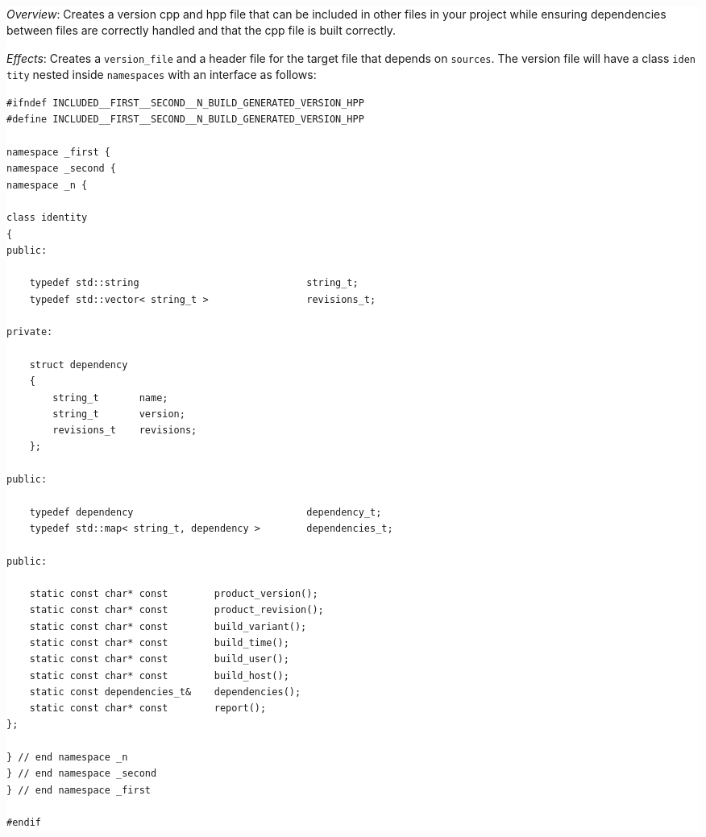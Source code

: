*Overview*: Creates a version cpp and hpp file that can be included in other files in your project while ensuring dependencies between files are correctly handled and that the cpp file is built correctly.

*Effects*: Creates a `version_file` and a header file for the target file that depends on `sources`. The version file will have a class `identity` nested inside `namespaces` with an interface as follows:

```
#ifndef INCLUDED__FIRST__SECOND__N_BUILD_GENERATED_VERSION_HPP
#define INCLUDED__FIRST__SECOND__N_BUILD_GENERATED_VERSION_HPP

namespace _first {
namespace _second {
namespace _n {

class identity
{
public:

    typedef std::string                             string_t;
    typedef std::vector< string_t >                 revisions_t;

private:

    struct dependency
    {
        string_t       name;
        string_t       version;
        revisions_t    revisions;
    };

public:

    typedef dependency                              dependency_t;
    typedef std::map< string_t, dependency >        dependencies_t;

public:

    static const char* const        product_version();
    static const char* const        product_revision();
    static const char* const        build_variant();
    static const char* const        build_time();
    static const char* const        build_user();
    static const char* const        build_host();
    static const dependencies_t&    dependencies();
    static const char* const        report();
};

} // end namespace _n
} // end namespace _second
} // end namespace _first

#endif
```
